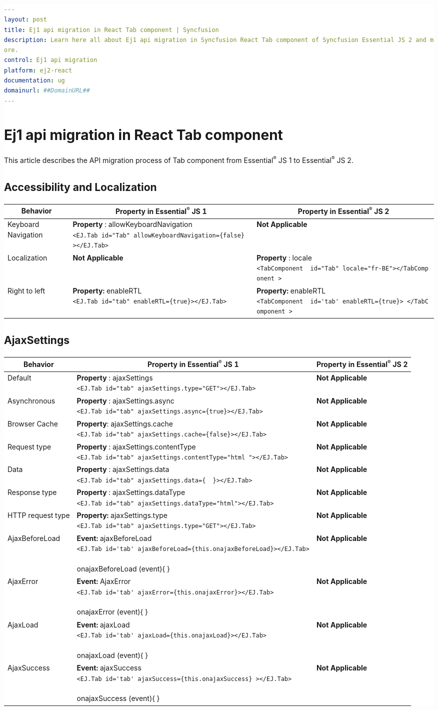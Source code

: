 ```yaml
---
layout: post
title: Ej1 api migration in React Tab component | Syncfusion
description: Learn here all about Ej1 api migration in Syncfusion React Tab component of Syncfusion Essential JS 2 and more.
control: Ej1 api migration 
platform: ej2-react
documentation: ug
domainurl: ##DomainURL##
---
```


# Ej1 api migration in React Tab component

This article describes the API migration process of Tab component from Essential<sup style="font-size:70%">&reg;</sup> JS 1 to Essential<sup style="font-size:70%">&reg;</sup> JS 2.

## Accessibility and Localization




|**Behavior**  |**Property in Essential<sup style="font-size:70%">&reg;</sup> JS 1**  |**Property in Essential<sup style="font-size:70%">&reg;</sup> JS 2**  |
| ------------ | ------------------------- | ------------------------- |
|Keyboard Navigation | **Property** : allowKeyboardNavigation<br/> `<EJ.Tab id="Tab" allowKeyboardNavigation={false} ></EJ.Tab>`  | <b>Not Applicable</b> |
|Localization | <b>Not Applicable</b>  | **Property** : locale<br/> `<TabComponent  id="Tab" locale="fr-BE"></TabComponent >`  |
|Right to left | **Property:** enableRTL<br/> `<EJ.Tab id="tab" enableRTL={true}></EJ.Tab>` | **Property:** enableRTL<br/> `<TabComponent  id='tab' enableRTL={true}> </TabComponent >`  |

## AjaxSettings


|  **Behavior**  |  **Property in Essential<sup style="font-size:70%">&reg;</sup> JS 1**  |  **Property in Essential<sup style="font-size:70%">&reg;</sup> JS 2**  |
| ------------ | ------------------------- | ------------------------- |
|Default | **Property** : ajaxSettings<br/> `<EJ.Tab id="tab" ajaxSettings.type="GET"></EJ.Tab>` | <b>Not Applicable</b>  |
|Asynchronous | **Property** : ajaxSettings.async <br/> `<EJ.Tab id="tab" ajaxSettings.async={true}></EJ.Tab>`| <b>Not Applicable</b>  |
|Browser Cache | **Property**: ajaxSettings.cache<br/> `<EJ.Tab id="tab" ajaxSettings.cache={false}></EJ.Tab>` | <b>Not Applicable</b> |
|Request type | **Property** : ajaxSettings.contentType<br/> `<EJ.Tab id="tab" ajaxSettings.contentType="html "></EJ.Tab>` | <b>Not Applicable</b> |
|Data | **Property** : ajaxSettings.data<br/> `<EJ.Tab id="tab" ajaxSettings.data={  }></EJ.Tab>` | <b>Not Applicable</b> |
|Response type | **Property** : ajaxSettings.dataType <br/> `<EJ.Tab id="tab" ajaxSettings.dataType="html"></EJ.Tab>` | <b>Not Applicable</b> |
|HTTP request type | **Property:** ajaxSettings.type<br/> `<EJ.Tab id="tab" ajaxSettings.type="GET"></EJ.Tab>` | <b>Not Applicable</b> |
|AjaxBeforeLoad | **Event:** ajaxBeforeLoad<br/> `<EJ.Tab id='tab' ajaxBeforeLoad={this.onajaxBeforeLoad}></EJ.Tab>`<br/><br/> onajaxBeforeLoad (event){  } | <b>Not Applicable</b> |
|AjaxError | **Event:** AjaxError<br/> `<EJ.Tab id='tab' ajaxError={this.onajaxError}></EJ.Tab>`<br/> <br/> onajaxError (event){  } | <b>Not Applicable</b> |
|AjaxLoad | **Event:** ajaxLoad<br/> `<EJ.Tab id='tab' ajaxLoad={this.onajaxLoad}></EJ.Tab>`<br/> <br/> onajaxLoad (event){  } | <b>Not Applicable</b> |
|AjaxSuccess | **Event:** ajaxSuccess<br/> `<EJ.Tab id='tab' ajaxSuccess={this.onajaxSuccess} ></EJ.Tab>`<br/> <br/> onajaxSuccess (event){  } | <b>Not Applicable</b> |
